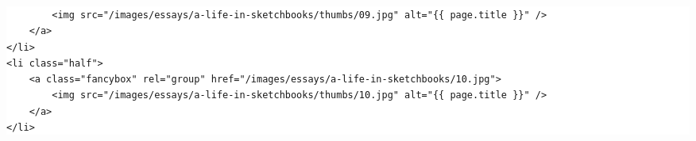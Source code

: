 			<img src="/images/essays/a-life-in-sketchbooks/thumbs/09.jpg" alt="{{ page.title }}" />
		</a>
	</li>
	<li class="half">
		<a class="fancybox" rel="group" href="/images/essays/a-life-in-sketchbooks/10.jpg">
			<img src="/images/essays/a-life-in-sketchbooks/thumbs/10.jpg" alt="{{ page.title }}" />
		</a>
	</li>
</ul>
